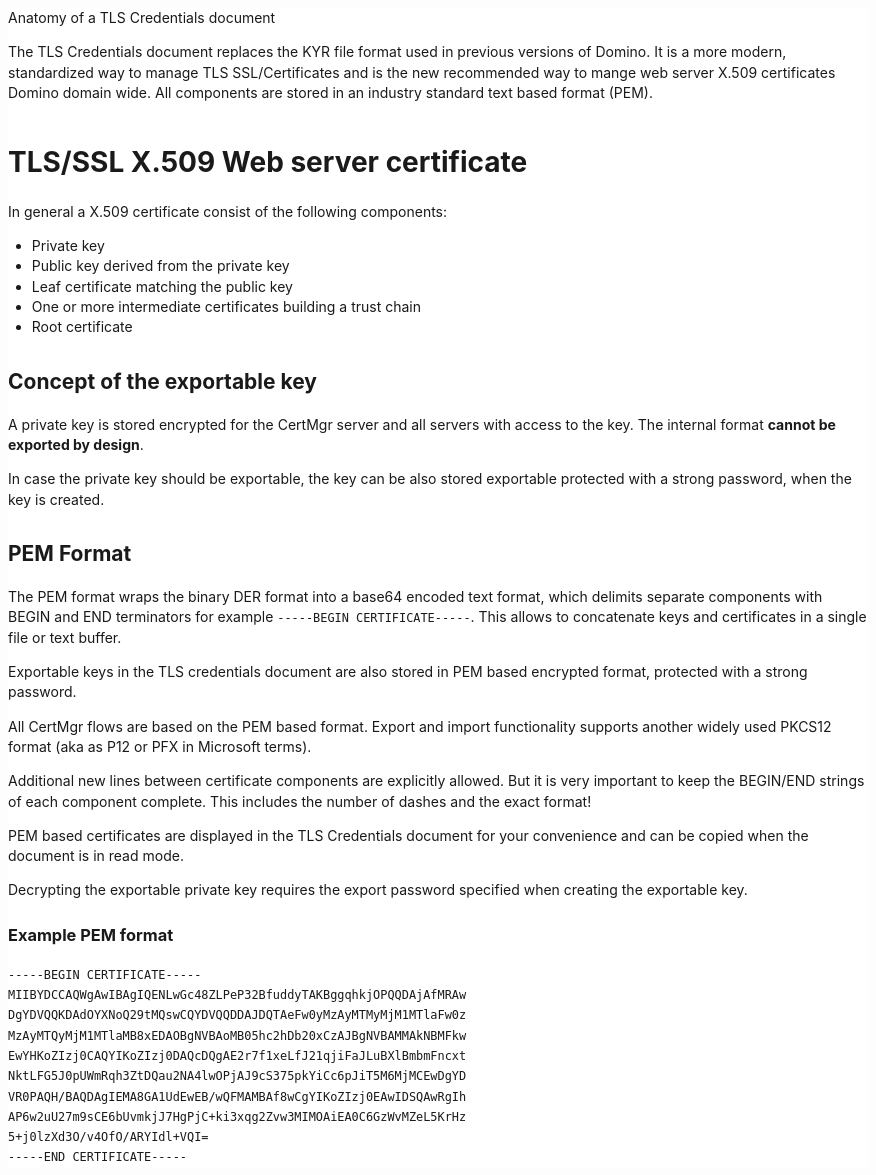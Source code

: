 
Anatomy of a TLS Credentials document

The TLS Credentials document replaces the KYR file format used in previous versions of Domino.
It is a more modern, standardized way to manage TLS SSL/Certificates and is the new recommended way to mange web server X.509 certificates Domino domain wide.
All components are stored in an industry standard text based format (PEM).

# TLS/SSL X.509 Web server certificate

In general a X.509 certificate consist of the following components:

- Private key
- Public key derived from the private key
- Leaf certificate matching the public key
- One or more intermediate certificates building a trust chain
- Root certificate 

## Concept of the exportable key

A private key is stored encrypted for the CertMgr server and all servers with access to the key.
The internal format **cannot be exported by design**.

In case the private key should be exportable, the key can be also stored exportable protected with a strong password, when the key is created.


## PEM Format

The PEM format wraps the binary DER format into a base64 encoded text format, which delimits separate components with BEGIN and END terminators for example `-----BEGIN CERTIFICATE-----`.
This allows to concatenate keys and certificates in a single file or text buffer.

Exportable keys in the TLS credentials document are also stored in PEM based encrypted format, protected with a strong password.

All CertMgr flows are based on the PEM based format.
Export and import functionality supports another widely used PKCS12 format (aka as P12 or PFX in Microsoft terms).

Additional new lines between certificate components are explicitly allowed.
But it is very important to keep the BEGIN/END strings of each component complete. This includes the number of dashes and the exact format!

PEM based certificates are displayed in the TLS Credentials document for your convenience and can be copied when the document is in read mode.

Decrypting the exportable private key requires the export password specified when creating the exportable key.

### Example PEM format

```
-----BEGIN CERTIFICATE-----
MIIBYDCCAQWgAwIBAgIQENLwGc48ZLPeP32BfuddyTAKBggqhkjOPQQDAjAfMRAw
DgYDVQQKDAdOYXNoQ29tMQswCQYDVQQDDAJDQTAeFw0yMzAyMTMyMjM1MTlaFw0z
MzAyMTQyMjM1MTlaMB8xEDAOBgNVBAoMB05hc2hDb20xCzAJBgNVBAMMAkNBMFkw
EwYHKoZIzj0CAQYIKoZIzj0DAQcDQgAE2r7f1xeLfJ21qjiFaJLuBXlBmbmFncxt
NktLFG5J0pUWmRqh3ZtDQau2NA4lwOPjAJ9cS375pkYiCc6pJiT5M6MjMCEwDgYD
VR0PAQH/BAQDAgIEMA8GA1UdEwEB/wQFMAMBAf8wCgYIKoZIzj0EAwIDSQAwRgIh
AP6w2uU27m9sCE6bUvmkjJ7HgPjC+ki3xqg2Zvw3MIMOAiEA0C6GzWvMZeL5KrHz
5+j0lzXd3O/v4OfO/ARYIdl+VQI=
-----END CERTIFICATE-----
```
